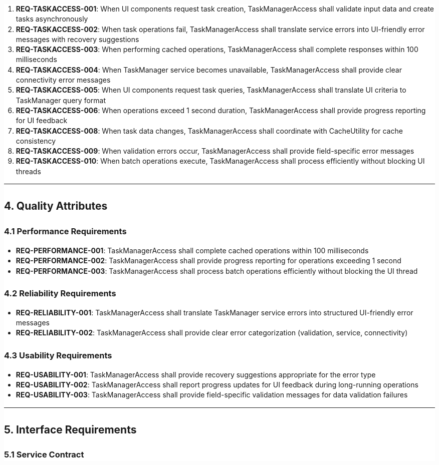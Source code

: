 1. **REQ-TASKACCESS-001**: When UI components request task creation, TaskManagerAccess shall validate input data and create tasks asynchronously
2. **REQ-TASKACCESS-002**: When task operations fail, TaskManagerAccess shall translate service errors into UI-friendly error messages with recovery suggestions
3. **REQ-TASKACCESS-003**: When performing cached operations, TaskManagerAccess shall complete responses within 100 milliseconds
4. **REQ-TASKACCESS-004**: When TaskManager service becomes unavailable, TaskManagerAccess shall provide clear connectivity error messages
5. **REQ-TASKACCESS-005**: When UI components request task queries, TaskManagerAccess shall translate UI criteria to TaskManager query format
6. **REQ-TASKACCESS-006**: When operations exceed 1 second duration, TaskManagerAccess shall provide progress reporting for UI feedback
7. **REQ-TASKACCESS-008**: When task data changes, TaskManagerAccess shall coordinate with CacheUtility for cache consistency
8. **REQ-TASKACCESS-009**: When validation errors occur, TaskManagerAccess shall provide field-specific error messages
9. **REQ-TASKACCESS-010**: When batch operations execute, TaskManagerAccess shall process efficiently without blocking UI threads

---

## 4. Quality Attributes

### 4.1 Performance Requirements
- **REQ-PERFORMANCE-001**: TaskManagerAccess shall complete cached operations within 100 milliseconds
- **REQ-PERFORMANCE-002**: TaskManagerAccess shall provide progress reporting for operations exceeding 1 second
- **REQ-PERFORMANCE-003**: TaskManagerAccess shall process batch operations efficiently without blocking the UI thread

### 4.2 Reliability Requirements
- **REQ-RELIABILITY-001**: TaskManagerAccess shall translate TaskManager service errors into structured UI-friendly error messages
- **REQ-RELIABILITY-002**: TaskManagerAccess shall provide clear error categorization (validation, service, connectivity)

### 4.3 Usability Requirements
- **REQ-USABILITY-001**: TaskManagerAccess shall provide recovery suggestions appropriate for the error type
- **REQ-USABILITY-002**: TaskManagerAccess shall report progress updates for UI feedback during long-running operations
- **REQ-USABILITY-003**: TaskManagerAccess shall provide field-specific validation messages for data validation failures

---

## 5. Interface Requirements

### 5.1 Service Contract
